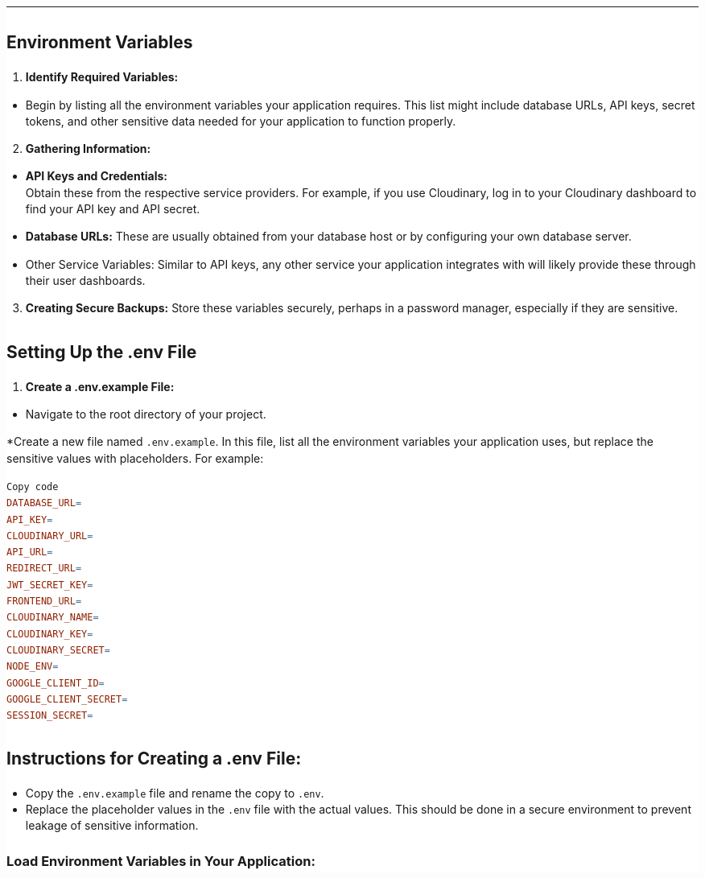 <hr>

## **Environment Variables**
1. **Identify Required Variables:**  

  * Begin by listing all the environment variables your application requires. This list might include database URLs, API keys, secret tokens, and other sensitive data needed for your application to function properly.  

2. **Gathering Information:**
  * **API Keys and Credentials:**  
  Obtain these from the respective service providers. For example, if you use Cloudinary, log in to your Cloudinary dashboard to find your API key and API secret.
  * **Database URLs:** These are usually obtained from your database host or by configuring your own database server.  

  * Other Service Variables: Similar to API keys, any other service your application integrates with will likely provide these through their user dashboards.  

3. **Creating Secure Backups:** Store these variables securely, perhaps in a password manager, especially if they are sensitive.  

## Setting Up the .env File  
1. **Create a .env.example File:**  

  * Navigate to the root directory of your project.  

  *Create a new file named ```.env.example```. In this file, list all the environment variables your application uses, but replace the sensitive values with placeholders. For example:
```makefile
Copy code
DATABASE_URL=
API_KEY=
CLOUDINARY_URL=
API_URL=
REDIRECT_URL=
JWT_SECRET_KEY=
FRONTEND_URL=
CLOUDINARY_NAME=
CLOUDINARY_KEY=
CLOUDINARY_SECRET=
NODE_ENV=
GOOGLE_CLIENT_ID=
GOOGLE_CLIENT_SECRET=
SESSION_SECRET=
```
## **Instructions for Creating a .env File:**

  * Copy the ```.env.example``` file and rename the copy to ```.env```.
  * Replace the placeholder values in the ```.env``` file with the actual values. This should be done in a secure environment to prevent leakage of sensitive information.  

  ### **Load Environment Variables in Your Application:**  
